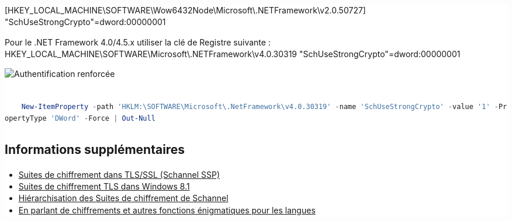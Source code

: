 [HKEY_LOCAL_MACHINE\SOFTWARE\Wow6432Node\Microsoft\\.NETFramework\v2.0.50727] "SchUseStrongCrypto"=dword:00000001

Pour le .NET Framework 4.0/4.5.x utiliser la clé de Registre suivante : HKEY_LOCAL_MACHINE\SOFTWARE\Microsoft\\.NETFramework\v4.0.30319 "SchUseStrongCrypto"=dword:00000001

![Authentification renforcée](media/Managing-SSL-Protocols-in-AD-FS/strongauth.png)

```powershell
    
    New-ItemProperty -path 'HKLM:\SOFTWARE\Microsoft\.NetFramework\v4.0.30319' -name 'SchUseStrongCrypto' -value '1' -PropertyType 'DWord' -Force | Out-Null
```

## <a name="additional-information"></a>Informations supplémentaires

- [Suites de chiffrement dans TLS/SSL (Schannel SSP)](https://msdn.microsoft.com/en-us/library/windows/desktop/aa374757.aspx)
- [Suites de chiffrement TLS dans Windows 8.1](https://msdn.microsoft.com/en-us/library/windows/desktop/mt767781.aspx)
- [Hiérarchisation des Suites de chiffrement de Schannel](https://msdn.microsoft.com/en-us/library/windows/desktop/bb870930.aspx)
- [En parlant de chiffrements et autres fonctions énigmatiques pour les langues](https://blogs.technet.microsoft.com/askds/2015/12/08/speaking-in-ciphers-and-other-enigmatic-tonguesupdate/)
